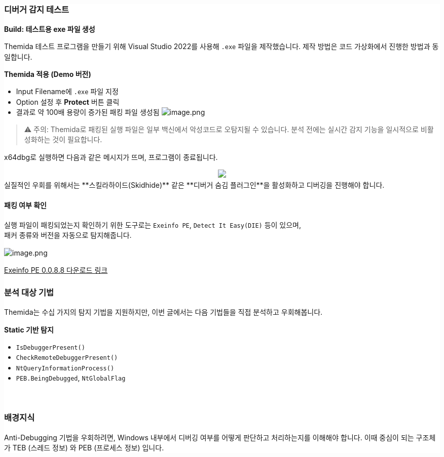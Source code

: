 ### 디버거 감지 테스트



**Build: 테스트용 exe 파일 생성**

Themida 테스트 프로그램을 만들기 위해 Visual Studio 2022를 사용해 `.exe` 파일을 제작했습니다. 제작 방법은 코드 가상화에서 진행한 방법과 동일합니다.

**Themida 적용 (Demo 버전)**

- Input Filename에 `.exe` 파일 지정
- Option 설정 후 **Protect** 버튼 클릭
- 결과로 약 100배 용량이 증가된 패킹 파일 생성됨
![image.png](/assets/img/Anti_Reverse_Engineering_Analysis/8.png)


> ⚠️ 주의: Themida로 패킹된 실행 파일은 일부 백신에서 악성코드로 오탐지될 수 있습니다. 분석 전에는 실시간 감지 기능을 일시적으로 비활성화하는 것이 필요합니다.


x64dbg로 실행하면 다음과 같은 메시지가 뜨며, 프로그램이 종료됩니다.

<div align="center">
  <img src="/assets/img/Anti_Reverse_Engineering_Analysis/9.png" width="600"/>
</div>
실질적인 우회를 위해서는 **스킬라하이드(Skidhide)** 같은 **디버거 숨김 플러그인**을 활성화하고 디버깅을 진행해야 합니다.

#### 패킹 여부 확인



실행 파일이 패킹되었는지 확인하기 위한 도구로는 `Exeinfo PE`, `Detect It Easy(DIE)` 등이 있으며,  
패커 종류와 버전을 자동으로 탐지해줍니다.

![image.png](/assets/img/Anti_Reverse_Engineering_Analysis/10.png)

[Exeinfo PE 0.0.8.8 다운로드 링크](https://exeinfo.uptodown.com/windows)

### 분석 대상 기법



Themida는 수십 가지의 탐지 기법을 지원하지만, 이번 글에서는 다음 기법들을 직접 분석하고 우회해봅니다.

**Static 기반 탐지**

- `IsDebuggerPresent()`
- `CheckRemoteDebuggerPresent()`
- `NtQueryInformationProcess()`
- `PEB.BeingDebugged`, `NtGlobalFlag`

<br />


### 배경지식


Anti-Debugging 기법을 우회하려면, Windows 내부에서 디버깅 여부를 어떻게 판단하고 처리하는지를 이해해야 합니다. 이때 중심이 되는 구조체가 TEB (스레드 정보) 와 PEB (프로세스 정보) 입니다.

